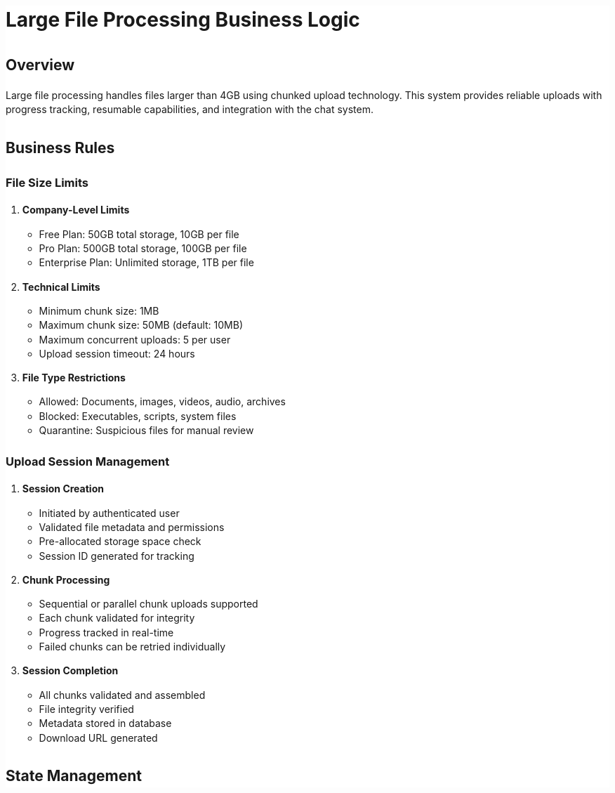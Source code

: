 # Large File Processing Business Logic

## Overview

Large file processing handles files larger than 4GB using chunked upload technology. This system provides reliable uploads with progress tracking, resumable capabilities, and integration with the chat system.

## Business Rules

### File Size Limits

1. **Company-Level Limits**

   - Free Plan: 50GB total storage, 10GB per file
   - Pro Plan: 500GB total storage, 100GB per file
   - Enterprise Plan: Unlimited storage, 1TB per file

2. **Technical Limits**

   - Minimum chunk size: 1MB
   - Maximum chunk size: 50MB (default: 10MB)
   - Maximum concurrent uploads: 5 per user
   - Upload session timeout: 24 hours

3. **File Type Restrictions**
   - Allowed: Documents, images, videos, audio, archives
   - Blocked: Executables, scripts, system files
   - Quarantine: Suspicious files for manual review

### Upload Session Management

1. **Session Creation**

   - Initiated by authenticated user
   - Validated file metadata and permissions
   - Pre-allocated storage space check
   - Session ID generated for tracking

2. **Chunk Processing**

   - Sequential or parallel chunk uploads supported
   - Each chunk validated for integrity
   - Progress tracked in real-time
   - Failed chunks can be retried individually

3. **Session Completion**
   - All chunks validated and assembled
   - File integrity verified
   - Metadata stored in database
   - Download URL generated

## State Management
